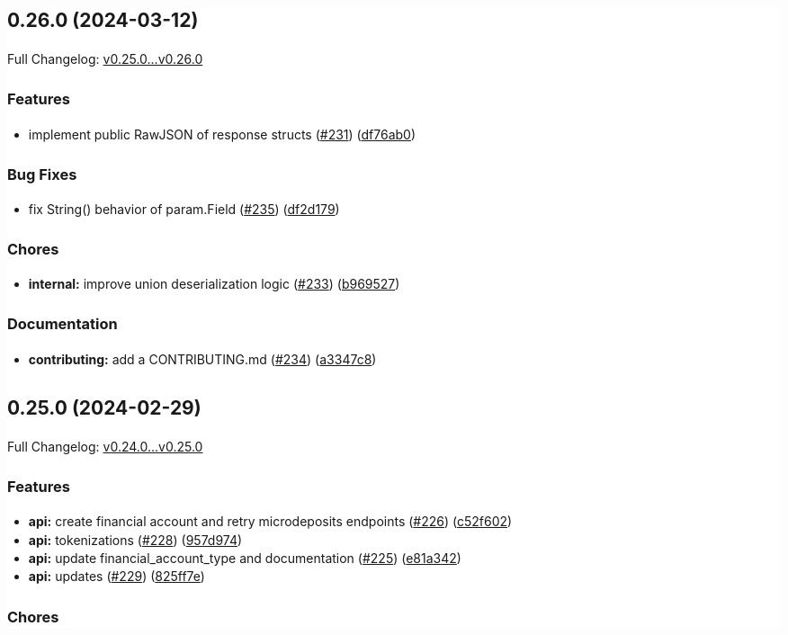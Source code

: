 ## 0.26.0 (2024-03-12)

Full Changelog: [v0.25.0...v0.26.0](https://github.com/lithic-com/lithic-go/compare/v0.25.0...v0.26.0)

### Features

* implement public RawJSON of response structs ([#231](https://github.com/lithic-com/lithic-go/issues/231)) ([df76ab0](https://github.com/lithic-com/lithic-go/commit/df76ab0abebdda1ee03e85288d051f4eef23b670))


### Bug Fixes

* fix String() behavior of param.Field ([#235](https://github.com/lithic-com/lithic-go/issues/235)) ([df2d179](https://github.com/lithic-com/lithic-go/commit/df2d179c5a4b6899816cc45cd57ca826a8edfd0c))


### Chores

* **internal:** improve union deserialization logic ([#233](https://github.com/lithic-com/lithic-go/issues/233)) ([b969527](https://github.com/lithic-com/lithic-go/commit/b969527514f57b8ec7abff1da1d0d0ed50f5ab88))


### Documentation

* **contributing:** add a CONTRIBUTING.md ([#234](https://github.com/lithic-com/lithic-go/issues/234)) ([a3347c8](https://github.com/lithic-com/lithic-go/commit/a3347c8e42a0997070f56c87f9fabcc4b4cc8a7b))

## 0.25.0 (2024-02-29)

Full Changelog: [v0.24.0...v0.25.0](https://github.com/lithic-com/lithic-go/compare/v0.24.0...v0.25.0)

### Features

* **api:** create financial account and retry microdeposits endpoints ([#226](https://github.com/lithic-com/lithic-go/issues/226)) ([c52f602](https://github.com/lithic-com/lithic-go/commit/c52f602fbc00e252a693cf01306eebb707ef0278))
* **api:** tokenizations ([#228](https://github.com/lithic-com/lithic-go/issues/228)) ([957d974](https://github.com/lithic-com/lithic-go/commit/957d974fa6a613ed73bca32913a8dcd56de2f69c))
* **api:** update financial_account_type and documentation ([#225](https://github.com/lithic-com/lithic-go/issues/225)) ([e81a342](https://github.com/lithic-com/lithic-go/commit/e81a342fa9f1450b53ef6e4749405ef72e3072ed))
* **api:** updates ([#229](https://github.com/lithic-com/lithic-go/issues/229)) ([825ff7e](https://github.com/lithic-com/lithic-go/commit/825ff7e599dfa1b03b39e87ab74c7f64f6dcf9a1))


### Chores

